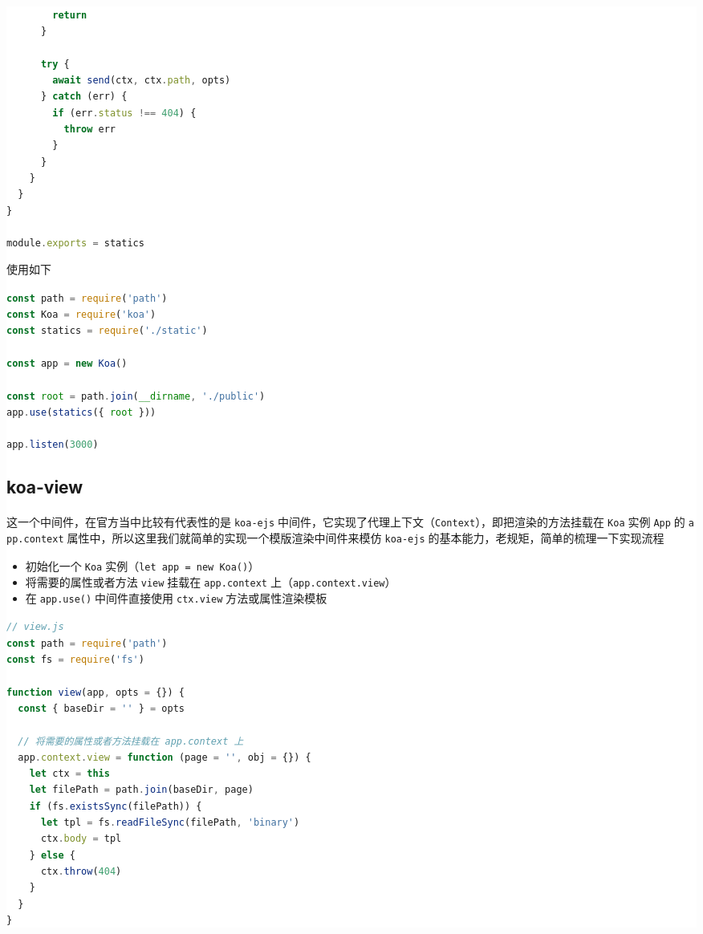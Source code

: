```js
        return
      }

      try {
        await send(ctx, ctx.path, opts)
      } catch (err) {
        if (err.status !== 404) {
          throw err
        }
      }
    }
  }
}

module.exports = statics
```

使用如下

```js
const path = require('path')
const Koa = require('koa')
const statics = require('./static')

const app = new Koa()

const root = path.join(__dirname, './public')
app.use(statics({ root }))

app.listen(3000)
```






## koa-view

这一个中间件，在官方当中比较有代表性的是 `koa-ejs` 中间件，它实现了代理上下文（`Context`），即把渲染的方法挂载在 `Koa` 实例 `App` 的 `app.context` 属性中，所以这里我们就简单的实现一个模版渲染中间件来模仿 `koa-ejs` 的基本能力，老规矩，简单的梳理一下实现流程

* 初始化一个 `Koa` 实例（`let app = new Koa()`）
* 将需要的属性或者方法 `view` 挂载在 `app.context` 上（`app.context.view`）
* 在 `app.use()` 中间件直接使用 `ctx.view` 方法或属性渲染模板

```js
// view.js
const path = require('path')
const fs = require('fs')

function view(app, opts = {}) {
  const { baseDir = '' } = opts

  // 将需要的属性或者方法挂载在 app.context 上
  app.context.view = function (page = '', obj = {}) {
    let ctx = this
    let filePath = path.join(baseDir, page)
    if (fs.existsSync(filePath)) {
      let tpl = fs.readFileSync(filePath, 'binary')
      ctx.body = tpl
    } else {
      ctx.throw(404)
    }
  }
}

```